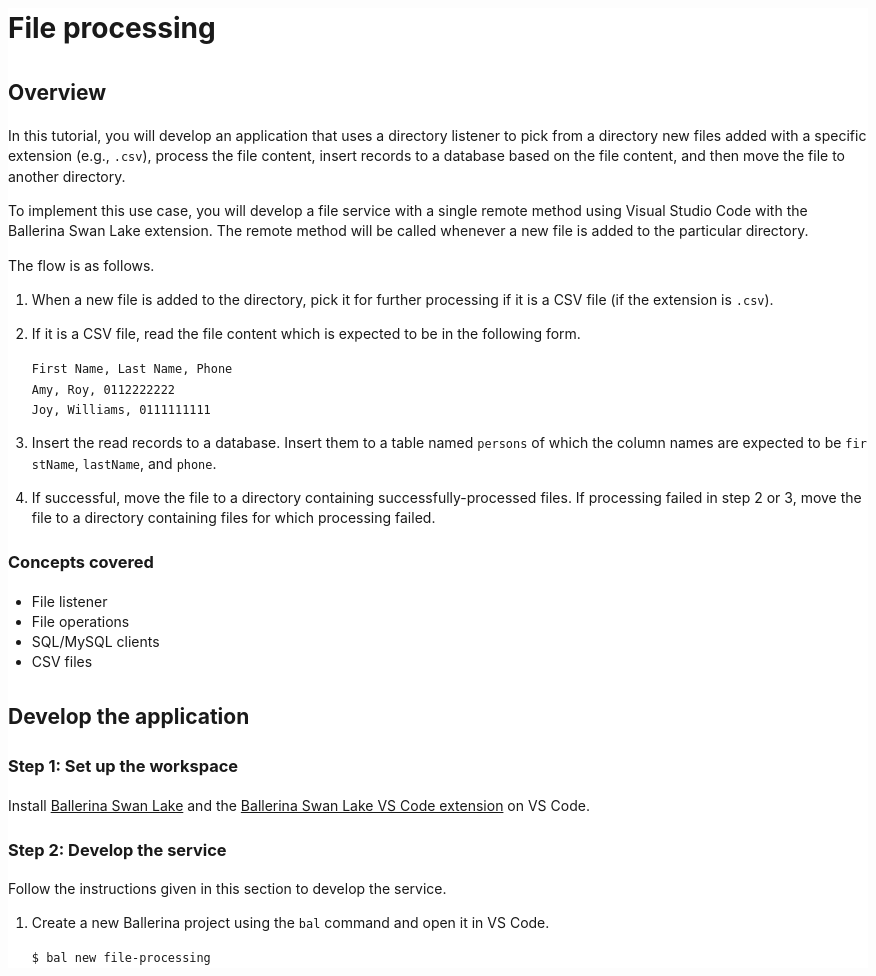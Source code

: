 # File processing

## Overview

In this tutorial, you will develop an application that uses a directory listener to pick from a directory new files added with a specific extension (e.g., `.csv`), process the file content, insert records to a database based on the file content, and then move the file to another directory. 

To implement this use case, you will develop a file service with a single remote method using Visual Studio Code with the Ballerina Swan Lake extension. The remote method will be called whenever a new file is added to the particular directory.

The flow is as follows.

1. When a new file is added to the directory, pick it for further processing if it is a CSV file (if the extension is `.csv`).

2. If it is a CSV file, read the file content which is expected to be in the following form.

    ```csv
    First Name, Last Name, Phone
    Amy, Roy, 0112222222
    Joy, Williams, 0111111111
    ```

3. Insert the read records to a database. Insert them to a table named `persons` of which the column names are expected to be `firstName`, `lastName`, and `phone`.

4. If successful, move the file to a directory containing successfully-processed files. If processing failed in step 2 or 3, move the file to a directory containing files for which processing failed.

### Concepts covered

- File listener
- File operations
- SQL/MySQL clients
- CSV files

## Develop the application

### Step 1: Set up the workspace

Install [Ballerina Swan Lake](https://ballerina.io/downloads/) and the [Ballerina Swan Lake VS Code extension](https://marketplace.visualstudio.com/items?itemName=wso2.ballerina) on VS Code.

### Step 2: Develop the service

Follow the instructions given in this section to develop the service.

1. Create a new Ballerina project using the `bal` command and open it in VS Code.

    ```bash
    $ bal new file-processing
    ```
